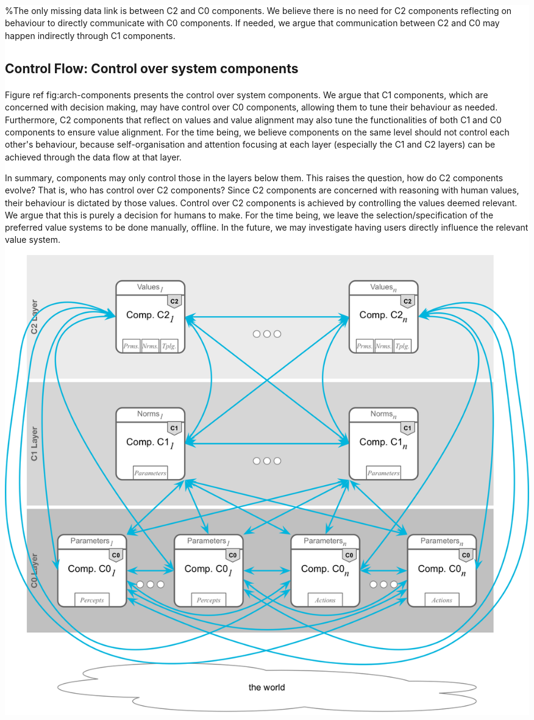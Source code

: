 %The only missing data link is between C2 and C0 components. We believe there is no need for C2 components reflecting on behaviour to directly communicate with C0 components. If needed, we argue that communication between C2 and C0 may happen indirectly through C1 components.



## Control Flow: Control over system components

Figure ref fig:arch-components presents the control over system components. 
We argue that C1 components, which are concerned with decision making, may have control over C0 components, allowing them to tune their behaviour as needed. Furthermore, C2 components that reflect on values and value alignment may also tune the functionalities of both C1 and C0 components to ensure value alignment. For the time being, we believe components on the same level should not control each other's behaviour, because self-organisation and attention focusing at each layer (especially the C1 and C2 layers) can be achieved through the data flow at that layer. 

In summary, components may only control those in the layers below them. This raises the question, how do C2 components evolve? That is, who has control over C2 components? Since C2 components are concerned with reasoning with human values, their behaviour is dictated by those values. Control over C2 components is achieved by controlling the values deemed relevant. We argue that this is purely a decision for humans to make. For the time being, we leave the selection/specification of the preferred value systems to be done manually, offline. In the future, we may investigate having users directly influence the relevant value system.  


![The VALAWAI architecture and the data flow](/img/toolbox/rgnw-arch-data.png)
